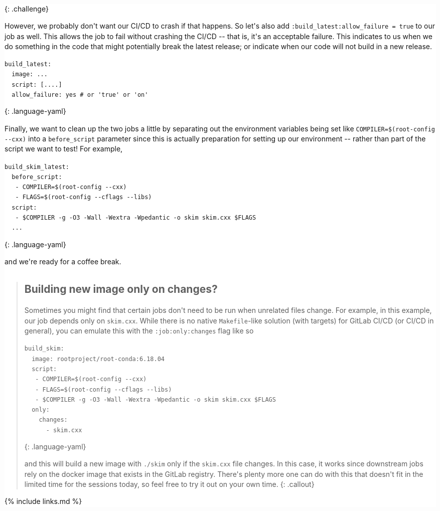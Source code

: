 {: .challenge}

However, we probably don't want our CI/CD to crash if that happens. So let's also add `:build_latest:allow_failure = true` to our job as well. This allows the job to fail without crashing the CI/CD -- that is, it's an acceptable failure. This indicates to us when we do something in the code that might potentially break the latest release; or indicate when our code will not build in a new release.

~~~
build_latest:
  image: ...
  script: [....]
  allow_failure: yes # or 'true' or 'on'
~~~
{: .language-yaml}

Finally, we want to clean up the two jobs a little by separating out the environment variables being set like `COMPILER=$(root-config --cxx)` into a `before_script` parameter since this is actually preparation for setting up our environment -- rather than part of the script we want to test! For example,

~~~
build_skim_latest:
  before_script:
   - COMPILER=$(root-config --cxx)
   - FLAGS=$(root-config --cflags --libs)
  script:
   - $COMPILER -g -O3 -Wall -Wextra -Wpedantic -o skim skim.cxx $FLAGS
  ...
~~~
{: .language-yaml}

and we're ready for a coffee break.

> ## Building new image only on changes?
>
> Sometimes you might find that certain jobs don't need to be run when unrelated files change. For example, in this example, our job depends only on `skim.cxx`. While there is no native `Makefile`-like solution (with targets) for GitLab CI/CD (or CI/CD in general), you can emulate this with the `:job:only:changes` flag like so
> ~~~
> build_skim:
>   image: rootproject/root-conda:6.18.04
>   script:
>    - COMPILER=$(root-config --cxx)
>    - FLAGS=$(root-config --cflags --libs)
>    - $COMPILER -g -O3 -Wall -Wextra -Wpedantic -o skim skim.cxx $FLAGS
>   only:
>     changes:
>       - skim.cxx
> ~~~
> {: .language-yaml}
>
> and this will build a new image with `./skim` only if the `skim.cxx` file changes. In this case, it works since downstream jobs rely on the docker image that exists in the GitLab registry. There's plenty more one can do with this that doesn't fit in the limited time for the sessions today, so feel free to try it out on your own time.
{: .callout}


{% include links.md %}
